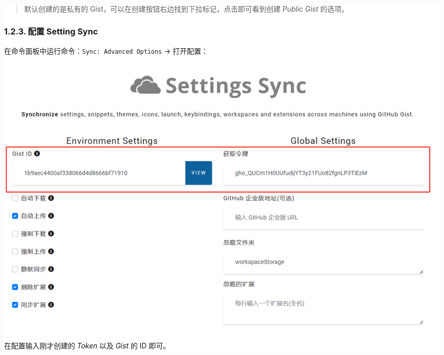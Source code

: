 > 默认创建的是私有的 Gist，可以在创建按钮右边找到下拉标记，点击即可看到创建 *Public Gist* 的选项。

### 1.2.3. 配置 Setting Sync

在命令面板中运行命令：`Sync: Advanced Options` -> 打开配置：

![PNG-配置SettingSync](../../../pic/docs/extensions/settings_sync/配置Setting_sync.png)

在配置输入刚才创建的 *Token* 以及 *Gist* 的 ID 即可。

